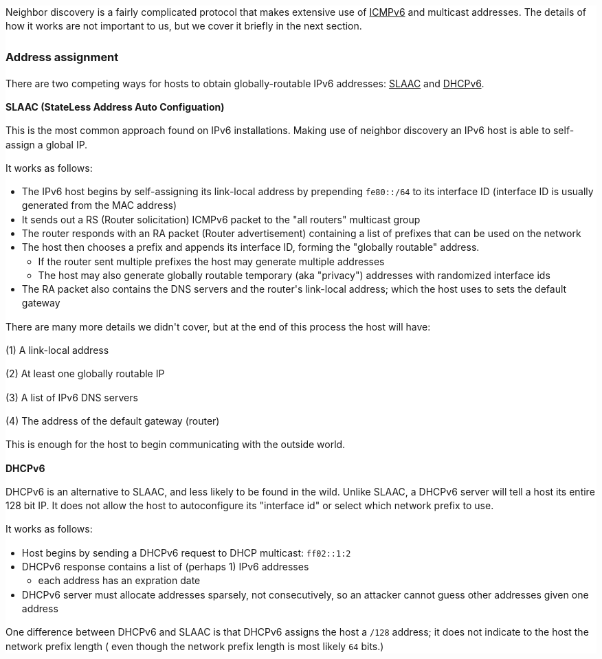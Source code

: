 Neighbor discovery is a fairly complicated protocol that makes extensive use of [ICMPv6](https://en.wikipedia.org/wiki/Internet_Control_Message_Protocol_for_IPv6) and multicast addresses. The details of how it works are not important to us, but we cover it briefly in the next section.

### Address assignment

There are two competing ways for hosts to obtain globally-routable IPv6 addresses: [SLAAC](https://howdoesinternetwork.com/2013/slaac) and [DHCPv6](https://en.wikipedia.org/wiki/DHCPv6). 

**SLAAC (StateLess Address Auto Configuation)**

This is the most common approach found on IPv6 installations. Making use of neighbor discovery an IPv6 host is able to self-assign a global IP. 

It works as follows:

- The IPv6 host begins by self-assigning its link-local address by prepending `fe80::/64` to its interface ID (interface ID is usually generated from the MAC address)
- It sends out a RS (Router solicitation) ICMPv6 packet  to the "all routers" multicast group
- The router responds with an RA packet (Router advertisement) containing a list of prefixes that can be used on the network
- The host then chooses a prefix and appends its interface ID, forming the "globally routable" address.
    - If the router sent multiple prefixes the host may generate multiple addresses
    - The host may also generate globally routable temporary (aka "privacy") addresses with randomized interface ids
- The RA packet also contains the DNS servers and the router's link-local address; which the host uses to sets the default gateway

There are many more details we didn't cover, but at the end of this process the host will have: 

(1) A link-local address 

(2) At least one globally routable IP 

(3) A list of IPv6 DNS servers 

(4) The address of the default gateway (router)

This is enough for the host to begin communicating with the outside world. 

**DHCPv6**

DHCPv6 is an alternative to SLAAC, and less likely to be found in the wild. Unlike SLAAC, a DHCPv6 server will tell a host its entire 128 bit IP. It does not allow the host to autoconfigure its "interface id" or select which network prefix to use.

It works as follows:

- Host begins by sending a DHCPv6 request to DHCP multicast: `ff02::1:2`
- DHCPv6 response contains a list of (perhaps 1) IPv6 addresses
    - each address has an expration date
- DHCPv6 server must allocate addresses sparsely, not consecutively, so an attacker cannot guess other addresses given one address

One difference between DHCPv6 and SLAAC is that DHCPv6 assigns the host a `/128` address; it does not indicate to the host the network prefix length ( even though the network prefix length is most likely `64` bits.)
